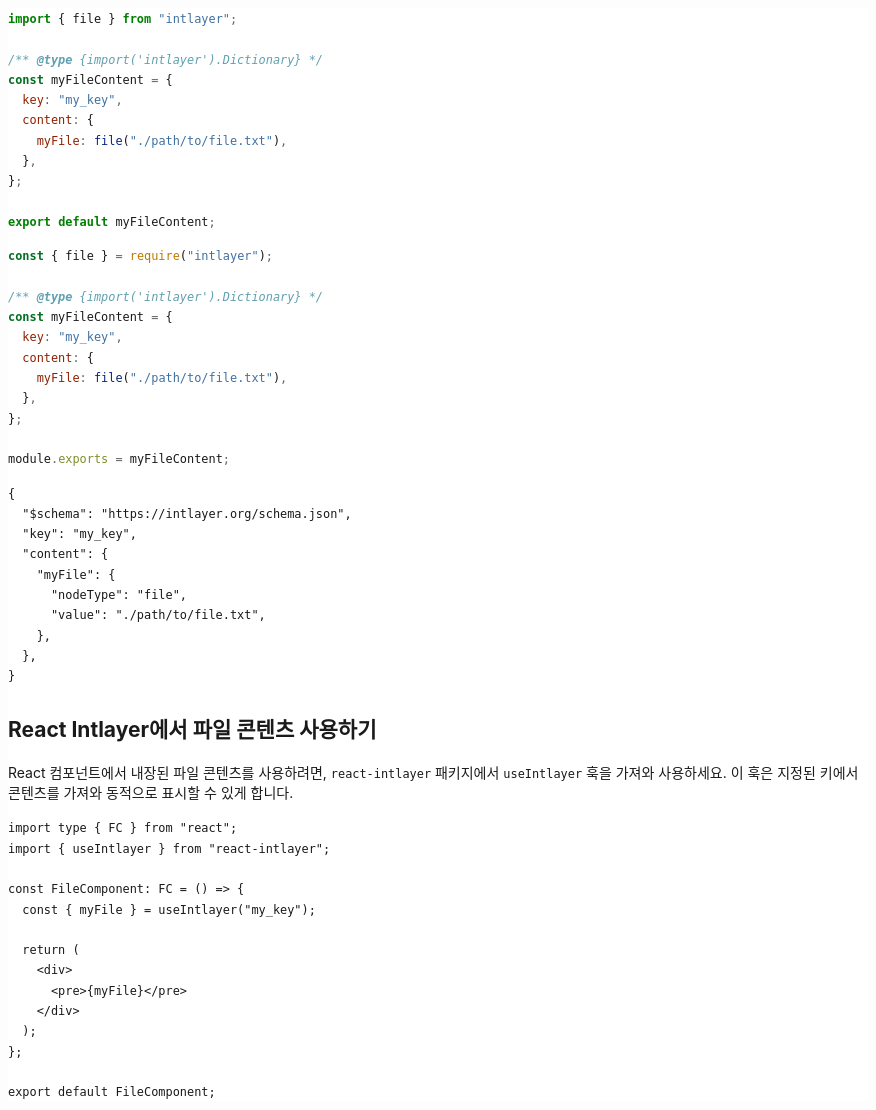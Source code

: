 ```javascript fileName="**/*.content.mjs" contentDeclarationFormat="esm"
import { file } from "intlayer";

/** @type {import('intlayer').Dictionary} */
const myFileContent = {
  key: "my_key",
  content: {
    myFile: file("./path/to/file.txt"),
  },
};

export default myFileContent;
```

```javascript fileName="**/*.content.cjs" contentDeclarationFormat="commonjs"
const { file } = require("intlayer");

/** @type {import('intlayer').Dictionary} */
const myFileContent = {
  key: "my_key",
  content: {
    myFile: file("./path/to/file.txt"),
  },
};

module.exports = myFileContent;
```

```json5 fileName="**/*.content.json" contentDeclarationFormat="json"
{
  "$schema": "https://intlayer.org/schema.json",
  "key": "my_key",
  "content": {
    "myFile": {
      "nodeType": "file",
      "value": "./path/to/file.txt",
    },
  },
}
```

## React Intlayer에서 파일 콘텐츠 사용하기

React 컴포넌트에서 내장된 파일 콘텐츠를 사용하려면, `react-intlayer` 패키지에서 `useIntlayer` 훅을 가져와 사용하세요. 이 훅은 지정된 키에서 콘텐츠를 가져와 동적으로 표시할 수 있게 합니다.

```tsx fileName="**/*.tsx" codeFormat="typescript"
import type { FC } from "react";
import { useIntlayer } from "react-intlayer";

const FileComponent: FC = () => {
  const { myFile } = useIntlayer("my_key");

  return (
    <div>
      <pre>{myFile}</pre>
    </div>
  );
};

export default FileComponent;
```
